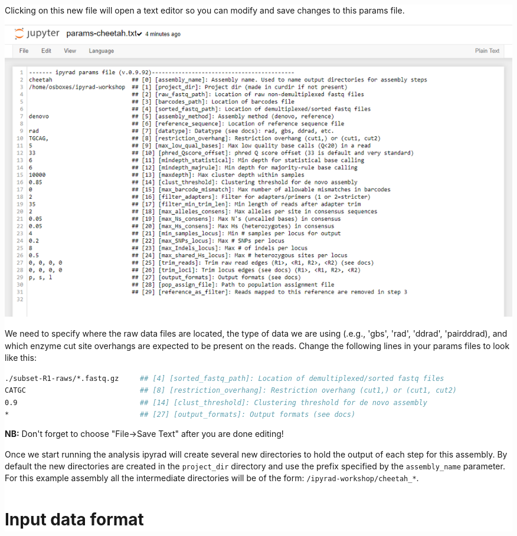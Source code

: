 Clicking on this new file will open a text editor so you can modify and save
changes to this params file.

![png](images/ipyrad-EditParams2.png)

We need to specify where the raw data files are located, the type of data we
are using (.e.g., 'gbs', 'rad', 'ddrad', 'pairddrad), and which enzyme cut site
overhangs are expected to be present on the reads. Change the following lines
in your params files to look like this:

```bash
./subset-R1-raws/*.fastq.gz     ## [4] [sorted_fastq_path]: Location of demultiplexed/sorted fastq files
CATGC                           ## [8] [restriction_overhang]: Restriction overhang (cut1,) or (cut1, cut2)
0.9                             ## [14] [clust_threshold]: Clustering threshold for de novo assembly
*                               ## [27] [output_formats]: Output formats (see docs)
```
**NB:** Don't forget to choose "File->Save Text" after you are done editing!

Once we start running the analysis ipyrad will create several new directories to
hold the output of each step for this assembly. By default the new directories
are created in the `project_dir` directory and use the prefix specified by the
`assembly_name` parameter. For this example assembly all the intermediate
directories will be of the form: `/ipyrad-workshop/cheetah_*`. 

# Input data format
